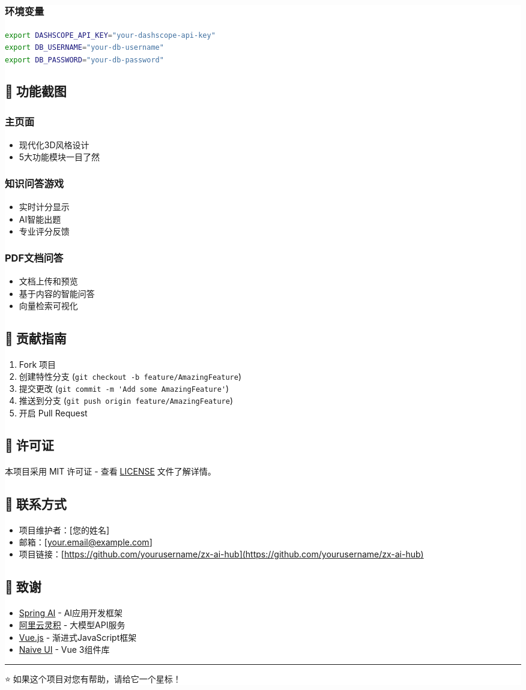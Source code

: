 
### 环境变量
```bash
export DASHSCOPE_API_KEY="your-dashscope-api-key"
export DB_USERNAME="your-db-username"  
export DB_PASSWORD="your-db-password"
```

## 📱 功能截图

### 主页面
- 现代化3D风格设计
- 5大功能模块一目了然

### 知识问答游戏
- 实时计分显示
- AI智能出题
- 专业评分反馈

### PDF文档问答
- 文档上传和预览
- 基于内容的智能问答
- 向量检索可视化

## 🤝 贡献指南

1. Fork 项目
2. 创建特性分支 (`git checkout -b feature/AmazingFeature`)
3. 提交更改 (`git commit -m 'Add some AmazingFeature'`)
4. 推送到分支 (`git push origin feature/AmazingFeature`)
5. 开启 Pull Request

## 📝 许可证

本项目采用 MIT 许可证 - 查看 [LICENSE](LICENSE) 文件了解详情。

## 📧 联系方式

- 项目维护者：[您的姓名]
- 邮箱：[your.email@example.com]
- 项目链接：[https://github.com/yourusername/zx-ai-hub](https://github.com/yourusername/zx-ai-hub)

## 🙏 致谢

- [Spring AI](https://spring.io/projects/spring-ai) - AI应用开发框架
- [阿里云灵积](https://dashscope.aliyun.com/) - 大模型API服务
- [Vue.js](https://vuejs.org/) - 渐进式JavaScript框架
- [Naive UI](https://www.naiveui.com/) - Vue 3组件库

---

⭐ 如果这个项目对您有帮助，请给它一个星标！
